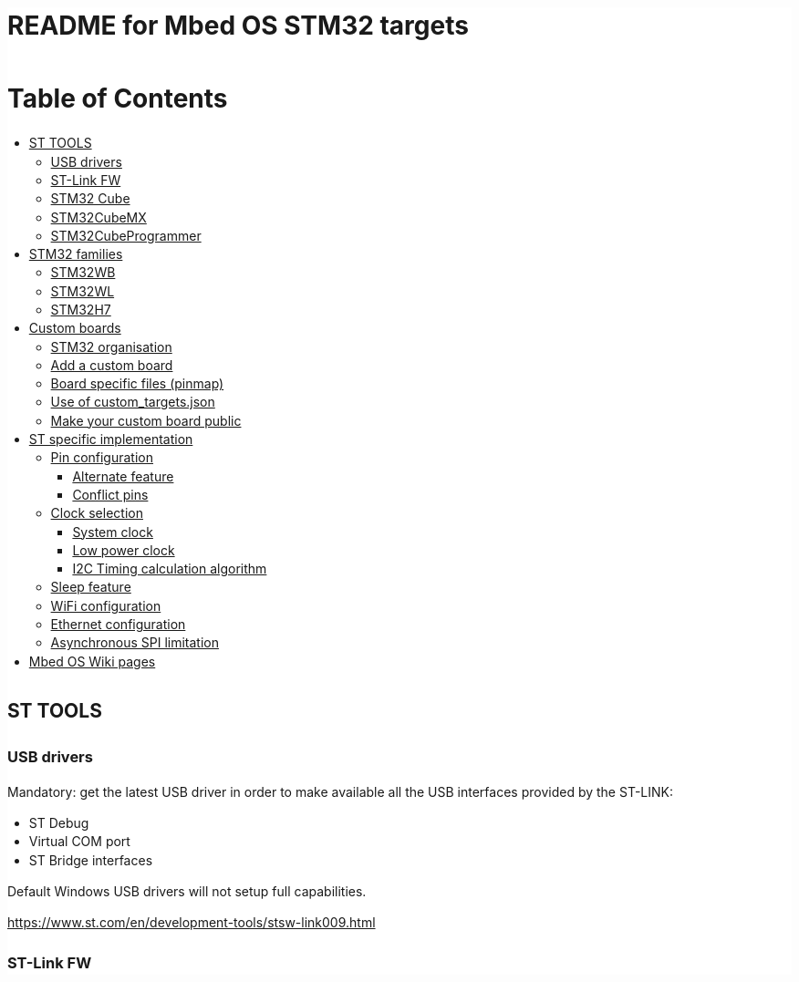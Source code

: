 # README for Mbed OS STM32 targets

Table of Contents
=================

   * [ST TOOLS](#st-tools)
      * [USB drivers](#usb-drivers)
      * [ST-Link FW](#st-link-fw)
      * [STM32 Cube](#stm32-cube)
      * [STM32CubeMX](#stm32cubemx)
      * [STM32CubeProgrammer](#stm32cubeprogrammer)
   * [STM32 families](#stm32-families)
      * [STM32WB](#stm32wb)
      * [STM32WL](#stm32wl)
      * [STM32H7](#stm32h7)
   * [Custom boards](#custom-boards)
      * [STM32 organisation](#stm32-organisation)
      * [Add a custom board](#add-a-custom-board)
      * [Board specific files (pinmap)](#board-specific-files-pinmap)
      * [Use of custom_targets.json](#use-of-custom_targetsjson)
      * [Make your custom board public](#make-you-custom-board-public)
   * [ST specific implementation](#st-specific-implementation)
      * [Pin configuration](#pin-configuration)
         * [Alternate feature](#alternate-feature)
         * [Conflict pins](#conflict-pins)
      * [Clock selection](#clock-selection)
         * [System clock](#system-clock)
         * [Low power clock](#low-power-clock)
         * [I2C Timing calculation algorithm](#i2c-timing-calculation-algorithm)
      * [Sleep feature](#sleep-feature)
      * [WiFi configuration](#wifi-configuration)
      * [Ethernet configuration](#ethernet-configuration)
      * [Asynchronous SPI limitation](#asynchronous-spi-limitation)
   * [Mbed OS Wiki pages](#mbed-os-wiki-pages)


## ST TOOLS

### USB drivers

Mandatory: get the latest USB driver in order to make available all the USB interfaces provided by the ST-LINK:
- ST Debug
- Virtual COM port
- ST Bridge interfaces

Default Windows USB drivers will not setup full capabilities.

https://www.st.com/en/development-tools/stsw-link009.html


### ST-Link FW
